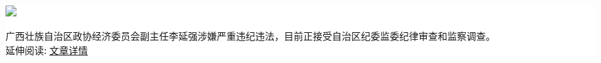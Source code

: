 <img src="https://p3.img.cctvpic.com/photoworkspace/2021/10/27/2021102710002599051.jpg" />   

广西壮族自治区政协经济委员会副主任李延强涉嫌严重违纪违法，目前正接受自治区纪委监委纪律审查和监察调查。   
延伸阅读: [文章详情](https://news.cctv.com/2024/08/16/ARTIZwCf328DAliY7do48241240816.shtml)   

<qrcode title="广西壮族自治区政协经济委员会副主任李延强接受审查调查" image="https://p3.img.cctvpic.com/photoworkspace/2021/10/27/2021102710002599051.jpg" />   


